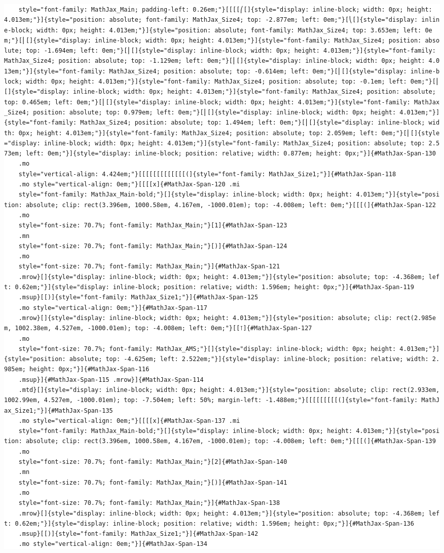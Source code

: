         style="font-family: MathJax_Main; padding-left: 0.26em;"}[[[[⎛[]{style="display: inline-block; width: 0px; height: 4.013em;"}]{style="position: absolute; font-family: MathJax_Size4; top: -2.877em; left: 0em;"}[⎝[]{style="display: inline-block; width: 0px; height: 4.013em;"}]{style="position: absolute; font-family: MathJax_Size4; top: 3.653em; left: 0em;"}[⎜[]{style="display: inline-block; width: 0px; height: 4.013em;"}]{style="font-family: MathJax_Size4; position: absolute; top: -1.694em; left: 0em;"}[⎜[]{style="display: inline-block; width: 0px; height: 4.013em;"}]{style="font-family: MathJax_Size4; position: absolute; top: -1.129em; left: 0em;"}[⎜[]{style="display: inline-block; width: 0px; height: 4.013em;"}]{style="font-family: MathJax_Size4; position: absolute; top: -0.614em; left: 0em;"}[⎜[]{style="display: inline-block; width: 0px; height: 4.013em;"}]{style="font-family: MathJax_Size4; position: absolute; top: -0.1em; left: 0em;"}[⎜[]{style="display: inline-block; width: 0px; height: 4.013em;"}]{style="font-family: MathJax_Size4; position: absolute; top: 0.465em; left: 0em;"}[⎜[]{style="display: inline-block; width: 0px; height: 4.013em;"}]{style="font-family: MathJax_Size4; position: absolute; top: 0.979em; left: 0em;"}[⎜[]{style="display: inline-block; width: 0px; height: 4.013em;"}]{style="font-family: MathJax_Size4; position: absolute; top: 1.494em; left: 0em;"}[⎜[]{style="display: inline-block; width: 0px; height: 4.013em;"}]{style="font-family: MathJax_Size4; position: absolute; top: 2.059em; left: 0em;"}[⎜[]{style="display: inline-block; width: 0px; height: 4.013em;"}]{style="font-family: MathJax_Size4; position: absolute; top: 2.573em; left: 0em;"}]{style="display: inline-block; position: relative; width: 0.877em; height: 0px;"}]{#MathJax-Span-130
        .mo
        style="vertical-align: 4.424em;"}[[[[[[[[[[[[[(]{style="font-family: MathJax_Size1;"}]{#MathJax-Span-118
        .mo style="vertical-align: 0em;"}[[[[x]{#MathJax-Span-120 .mi
        style="font-family: MathJax_Main-bold;"}[]{style="display: inline-block; width: 0px; height: 4.013em;"}]{style="position: absolute; clip: rect(3.396em, 1000.58em, 4.167em, -1000.01em); top: -4.008em; left: 0em;"}[[[(]{#MathJax-Span-122
        .mo
        style="font-size: 70.7%; font-family: MathJax_Main;"}[1]{#MathJax-Span-123
        .mn
        style="font-size: 70.7%; font-family: MathJax_Main;"}[)]{#MathJax-Span-124
        .mo
        style="font-size: 70.7%; font-family: MathJax_Main;"}]{#MathJax-Span-121
        .mrow}[]{style="display: inline-block; width: 0px; height: 4.013em;"}]{style="position: absolute; top: -4.368em; left: 0.62em;"}]{style="display: inline-block; position: relative; width: 1.596em; height: 0px;"}]{#MathJax-Span-119
        .msup}[[)]{style="font-family: MathJax_Size1;"}]{#MathJax-Span-125
        .mo style="vertical-align: 0em;"}]{#MathJax-Span-117
        .mrow}[]{style="display: inline-block; width: 0px; height: 4.013em;"}]{style="position: absolute; clip: rect(2.985em, 1002.38em, 4.527em, -1000.01em); top: -4.008em; left: 0em;"}[[⊺]{#MathJax-Span-127
        .mo
        style="font-size: 70.7%; font-family: MathJax_AMS;"}[]{style="display: inline-block; width: 0px; height: 4.013em;"}]{style="position: absolute; top: -4.625em; left: 2.522em;"}]{style="display: inline-block; position: relative; width: 2.985em; height: 0px;"}]{#MathJax-Span-116
        .msup}]{#MathJax-Span-115 .mrow}]{#MathJax-Span-114
        .mtd}[]{style="display: inline-block; width: 0px; height: 4.013em;"}]{style="position: absolute; clip: rect(2.933em, 1002.99em, 4.527em, -1000.01em); top: -7.504em; left: 50%; margin-left: -1.488em;"}[[[[[[[[[(]{style="font-family: MathJax_Size1;"}]{#MathJax-Span-135
        .mo style="vertical-align: 0em;"}[[[[x]{#MathJax-Span-137 .mi
        style="font-family: MathJax_Main-bold;"}[]{style="display: inline-block; width: 0px; height: 4.013em;"}]{style="position: absolute; clip: rect(3.396em, 1000.58em, 4.167em, -1000.01em); top: -4.008em; left: 0em;"}[[[(]{#MathJax-Span-139
        .mo
        style="font-size: 70.7%; font-family: MathJax_Main;"}[2]{#MathJax-Span-140
        .mn
        style="font-size: 70.7%; font-family: MathJax_Main;"}[)]{#MathJax-Span-141
        .mo
        style="font-size: 70.7%; font-family: MathJax_Main;"}]{#MathJax-Span-138
        .mrow}[]{style="display: inline-block; width: 0px; height: 4.013em;"}]{style="position: absolute; top: -4.368em; left: 0.62em;"}]{style="display: inline-block; position: relative; width: 1.596em; height: 0px;"}]{#MathJax-Span-136
        .msup}[[)]{style="font-family: MathJax_Size1;"}]{#MathJax-Span-142
        .mo style="vertical-align: 0em;"}]{#MathJax-Span-134